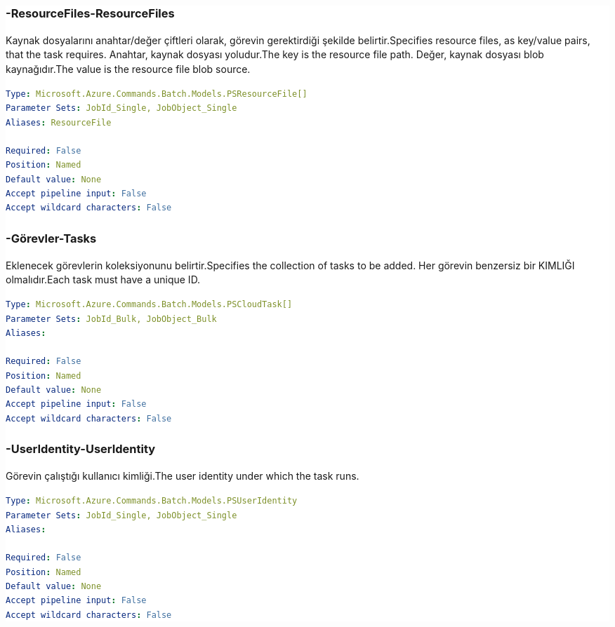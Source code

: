 ### <span data-ttu-id="ec5c6-188">-ResourceFiles</span><span class="sxs-lookup"><span data-stu-id="ec5c6-188">-ResourceFiles</span></span>
<span data-ttu-id="ec5c6-189">Kaynak dosyalarını anahtar/değer çiftleri olarak, görevin gerektirdiği şekilde belirtir.</span><span class="sxs-lookup"><span data-stu-id="ec5c6-189">Specifies resource files, as key/value pairs, that the task requires.</span></span>
<span data-ttu-id="ec5c6-190">Anahtar, kaynak dosyası yoludur.</span><span class="sxs-lookup"><span data-stu-id="ec5c6-190">The key is the resource file path.</span></span>
<span data-ttu-id="ec5c6-191">Değer, kaynak dosyası blob kaynağıdır.</span><span class="sxs-lookup"><span data-stu-id="ec5c6-191">The value is the resource file blob source.</span></span>

```yaml
Type: Microsoft.Azure.Commands.Batch.Models.PSResourceFile[]
Parameter Sets: JobId_Single, JobObject_Single
Aliases: ResourceFile

Required: False
Position: Named
Default value: None
Accept pipeline input: False
Accept wildcard characters: False
```

### <span data-ttu-id="ec5c6-192">-Görevler</span><span class="sxs-lookup"><span data-stu-id="ec5c6-192">-Tasks</span></span>
<span data-ttu-id="ec5c6-193">Eklenecek görevlerin koleksiyonunu belirtir.</span><span class="sxs-lookup"><span data-stu-id="ec5c6-193">Specifies the collection of tasks to be added.</span></span>
<span data-ttu-id="ec5c6-194">Her görevin benzersiz bir KIMLIĞI olmalıdır.</span><span class="sxs-lookup"><span data-stu-id="ec5c6-194">Each task must have a unique ID.</span></span>

```yaml
Type: Microsoft.Azure.Commands.Batch.Models.PSCloudTask[]
Parameter Sets: JobId_Bulk, JobObject_Bulk
Aliases:

Required: False
Position: Named
Default value: None
Accept pipeline input: False
Accept wildcard characters: False
```

### <span data-ttu-id="ec5c6-195">-UserIdentity</span><span class="sxs-lookup"><span data-stu-id="ec5c6-195">-UserIdentity</span></span>
<span data-ttu-id="ec5c6-196">Görevin çalıştığı kullanıcı kimliği.</span><span class="sxs-lookup"><span data-stu-id="ec5c6-196">The user identity under which the task runs.</span></span>

```yaml
Type: Microsoft.Azure.Commands.Batch.Models.PSUserIdentity
Parameter Sets: JobId_Single, JobObject_Single
Aliases:

Required: False
Position: Named
Default value: None
Accept pipeline input: False
Accept wildcard characters: False
```
